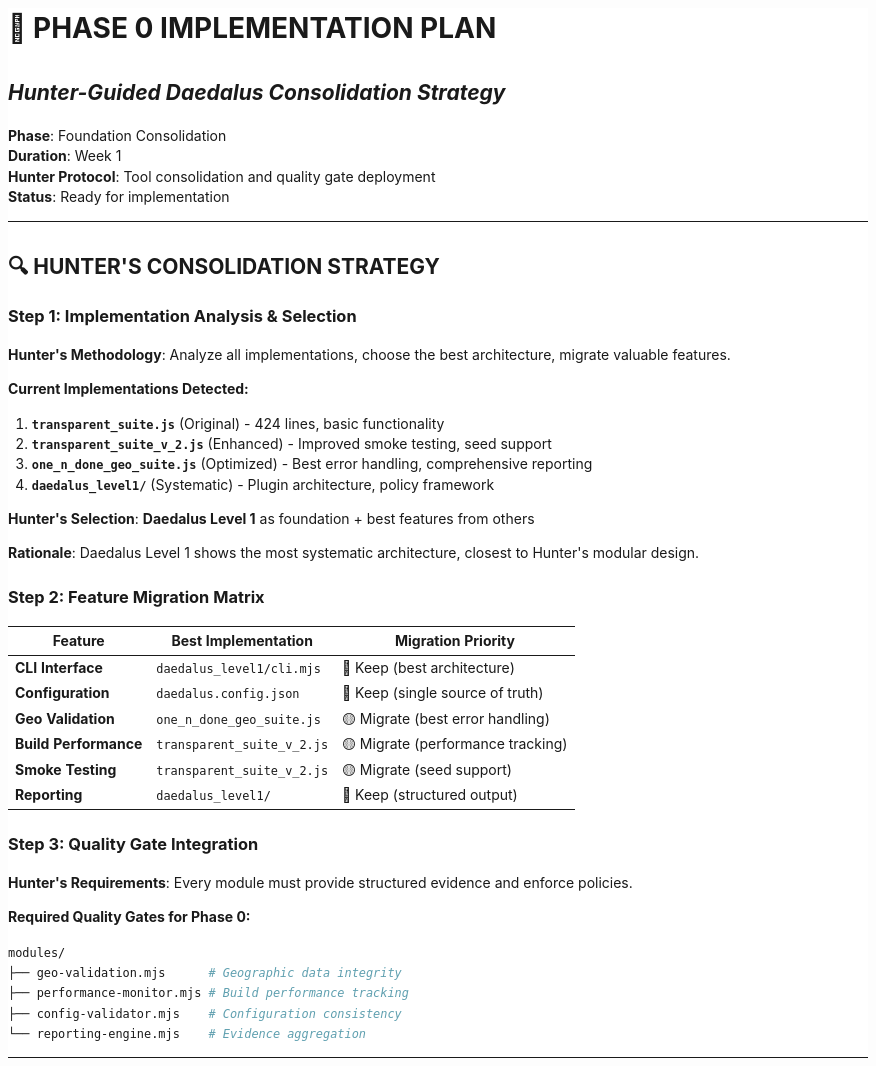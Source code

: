 # 🎯 **PHASE 0 IMPLEMENTATION PLAN**
## *Hunter-Guided Daedalus Consolidation Strategy*

**Phase**: Foundation Consolidation  
**Duration**: Week 1  
**Hunter Protocol**: Tool consolidation and quality gate deployment  
**Status**: Ready for implementation

---

## 🔍 **HUNTER'S CONSOLIDATION STRATEGY**

### **Step 1: Implementation Analysis & Selection**

**Hunter's Methodology**: Analyze all implementations, choose the best architecture, migrate valuable features.

**Current Implementations Detected:**
1. **`transparent_suite.js`** (Original) - 424 lines, basic functionality
2. **`transparent_suite_v_2.js`** (Enhanced) - Improved smoke testing, seed support
3. **`one_n_done_geo_suite.js`** (Optimized) - Best error handling, comprehensive reporting
4. **`daedalus_level1/`** (Systematic) - Plugin architecture, policy framework

**Hunter's Selection**: **Daedalus Level 1** as foundation + best features from others

**Rationale**: Daedalus Level 1 shows the most systematic architecture, closest to Hunter's modular design.

### **Step 2: Feature Migration Matrix**

| **Feature** | **Best Implementation** | **Migration Priority** |
|-------------|------------------------|------------------------|
| **CLI Interface** | `daedalus_level1/cli.mjs` | 🔴 Keep (best architecture) |
| **Configuration** | `daedalus.config.json` | 🔴 Keep (single source of truth) |
| **Geo Validation** | `one_n_done_geo_suite.js` | 🟡 Migrate (best error handling) |
| **Build Performance** | `transparent_suite_v_2.js` | 🟡 Migrate (performance tracking) |
| **Smoke Testing** | `transparent_suite_v_2.js` | 🟡 Migrate (seed support) |
| **Reporting** | `daedalus_level1/` | 🔴 Keep (structured output) |

### **Step 3: Quality Gate Integration**

**Hunter's Requirements**: Every module must provide structured evidence and enforce policies.

**Required Quality Gates for Phase 0:**
```bash
modules/
├── geo-validation.mjs      # Geographic data integrity
├── performance-monitor.mjs # Build performance tracking  
├── config-validator.mjs    # Configuration consistency
└── reporting-engine.mjs    # Evidence aggregation
```

---
